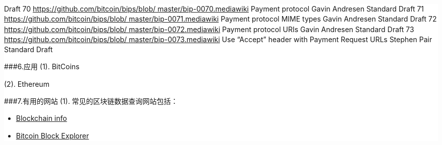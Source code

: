<td>Draft</td>
</tr>
<tr>
<td>70</td>
<td><a href="https://github.com/bitcoin/bips/blob/ master/bip-0070.mediawiki" target="_blank">https://github.com/bitcoin/bips/blob/ master/bip-0070.mediawiki</a></td>
<td>Payment protocol</td>
<td>Gavin Andresen</td>
<td>Standard</td>
<td>Draft</td>
</tr>
<tr>
<td>71</td>
<td><a href="https://github.com/bitcoin/bips/blob/ master/bip-0071.mediawiki" target="_blank">https://github.com/bitcoin/bips/blob/ master/bip-0071.mediawiki</a></td>
<td>Payment protocol MIME types</td>
<td>Gavin Andresen</td>
<td>Standard</td>
<td>Draft</td>
</tr>
<tr>
<td>72</td>
<td><a href="https://github.com/bitcoin/bips/blob/ master/bip-0072.mediawiki" target="_blank">https://github.com/bitcoin/bips/blob/ master/bip-0072.mediawiki</a></td>
<td>Payment protocol URIs</td>
<td>Gavin Andresen</td>
<td>Standard</td>
<td>Draft</td>
</tr>
<tr>
<td>73</td>
<td><a href="https://github.com/bitcoin/bips/blob/ master/bip-0073.mediawiki" target="_blank">https://github.com/bitcoin/bips/blob/ master/bip-0073.mediawiki</a></td>
<td>Use “Accept” header with Payment Request URLs</td>
<td>Stephen Pair</td>
<td>Standard</td>
<td>Draft</td>
</tr>
</tbody>
</table>

###6.应用
(1). BitCoins

(2). Ethereum


###7.有用的网站
(1). 常见的区块链数据查询网站包括：

* [Blockchain info](https://blockchain.info/)

* [Bitcoin Block Explorer](https://blockexplorer.com/)
